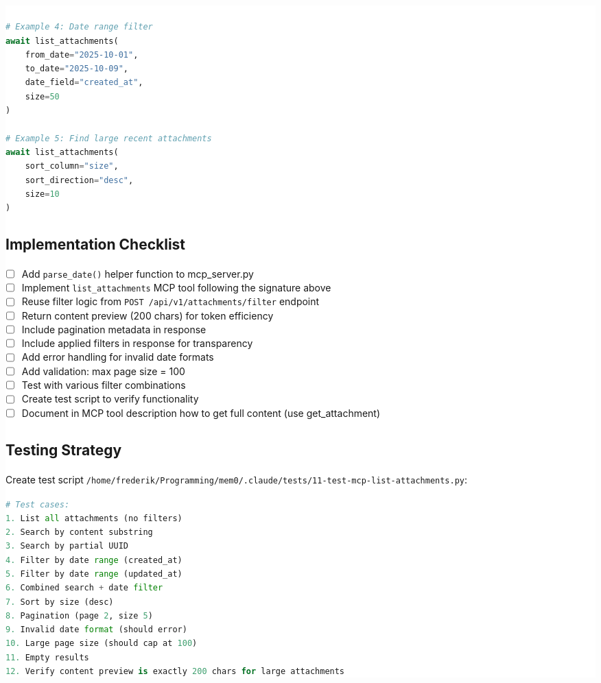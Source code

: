 ```python

# Example 4: Date range filter
await list_attachments(
    from_date="2025-10-01",
    to_date="2025-10-09",
    date_field="created_at",
    size=50
)

# Example 5: Find large recent attachments
await list_attachments(
    sort_column="size",
    sort_direction="desc",
    size=10
)
```

## Implementation Checklist

- [ ] Add `parse_date()` helper function to mcp_server.py
- [ ] Implement `list_attachments` MCP tool following the signature above
- [ ] Reuse filter logic from `POST /api/v1/attachments/filter` endpoint
- [ ] Return content preview (200 chars) for token efficiency
- [ ] Include pagination metadata in response
- [ ] Include applied filters in response for transparency
- [ ] Add error handling for invalid date formats
- [ ] Add validation: max page size = 100
- [ ] Test with various filter combinations
- [ ] Create test script to verify functionality
- [ ] Document in MCP tool description how to get full content (use get_attachment)

## Testing Strategy

Create test script `/home/frederik/Programming/mem0/.claude/tests/11-test-mcp-list-attachments.py`:

```python
# Test cases:
1. List all attachments (no filters)
2. Search by content substring
3. Search by partial UUID
4. Filter by date range (created_at)
5. Filter by date range (updated_at)
6. Combined search + date filter
7. Sort by size (desc)
8. Pagination (page 2, size 5)
9. Invalid date format (should error)
10. Large page size (should cap at 100)
11. Empty results
12. Verify content preview is exactly 200 chars for large attachments
```
